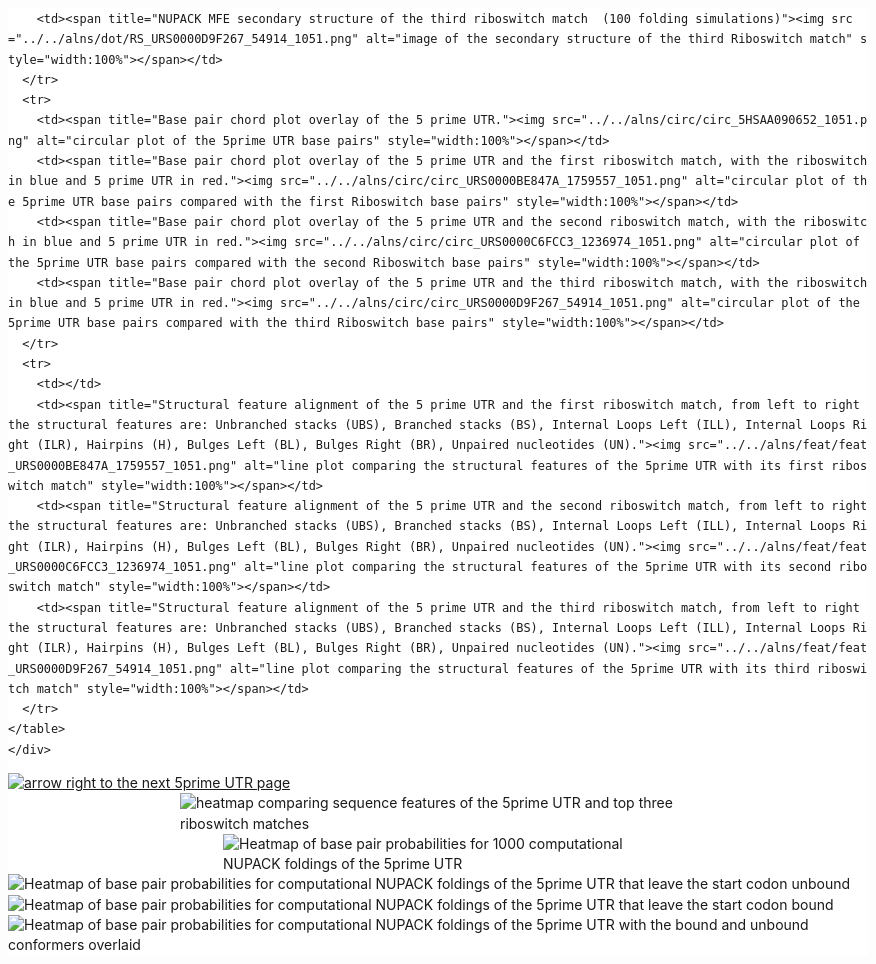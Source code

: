         <td><span title="NUPACK MFE secondary structure of the third riboswitch match  (100 folding simulations)"><img src="../../alns/dot/RS_URS0000D9F267_54914_1051.png" alt="image of the secondary structure of the third Riboswitch match" style="width:100%"></span></td>
      </tr>
      <tr>
        <td><span title="Base pair chord plot overlay of the 5 prime UTR."><img src="../../alns/circ/circ_5HSAA090652_1051.png" alt="circular plot of the 5prime UTR base pairs" style="width:100%"></span></td>
        <td><span title="Base pair chord plot overlay of the 5 prime UTR and the first riboswitch match, with the riboswitch in blue and 5 prime UTR in red."><img src="../../alns/circ/circ_URS0000BE847A_1759557_1051.png" alt="circular plot of the 5prime UTR base pairs compared with the first Riboswitch base pairs" style="width:100%"></span></td>
        <td><span title="Base pair chord plot overlay of the 5 prime UTR and the second riboswitch match, with the riboswitch in blue and 5 prime UTR in red."><img src="../../alns/circ/circ_URS0000C6FCC3_1236974_1051.png" alt="circular plot of the 5prime UTR base pairs compared with the second Riboswitch base pairs" style="width:100%"></span></td>
        <td><span title="Base pair chord plot overlay of the 5 prime UTR and the third riboswitch match, with the riboswitch in blue and 5 prime UTR in red."><img src="../../alns/circ/circ_URS0000D9F267_54914_1051.png" alt="circular plot of the 5prime UTR base pairs compared with the third Riboswitch base pairs" style="width:100%"></span></td>
      </tr>
      <tr>
        <td></td>
        <td><span title="Structural feature alignment of the 5 prime UTR and the first riboswitch match, from left to right the structural features are: Unbranched stacks (UBS), Branched stacks (BS), Internal Loops Left (ILL), Internal Loops Right (ILR), Hairpins (H), Bulges Left (BL), Bulges Right (BR), Unpaired nucleotides (UN)."><img src="../../alns/feat/feat_URS0000BE847A_1759557_1051.png" alt="line plot comparing the structural features of the 5prime UTR with its first riboswitch match" style="width:100%"></span></td>
        <td><span title="Structural feature alignment of the 5 prime UTR and the second riboswitch match, from left to right the structural features are: Unbranched stacks (UBS), Branched stacks (BS), Internal Loops Left (ILL), Internal Loops Right (ILR), Hairpins (H), Bulges Left (BL), Bulges Right (BR), Unpaired nucleotides (UN)."><img src="../../alns/feat/feat_URS0000C6FCC3_1236974_1051.png" alt="line plot comparing the structural features of the 5prime UTR with its second riboswitch match" style="width:100%"></span></td>
        <td><span title="Structural feature alignment of the 5 prime UTR and the third riboswitch match, from left to right the structural features are: Unbranched stacks (UBS), Branched stacks (BS), Internal Loops Left (ILL), Internal Loops Right (ILR), Hairpins (H), Bulges Left (BL), Bulges Right (BR), Unpaired nucleotides (UN)."><img src="../../alns/feat/feat_URS0000D9F267_54914_1051.png" alt="line plot comparing the structural features of the 5prime UTR with its third riboswitch match" style="width:100%"></span></td>
      </tr>
    </table>
    </div>
  <div class="column">
    <a href="../../_mds/RFFL/"><span title="Next 5 prime UTR"><img src="../../icons/arrow_right.png" alt="arrow right to the next 5prime UTR page" style="width:100%"></span></a>
  </div>
</div>


<div class="row" >
    <div class="column_center">
        <span title="Sequence feature comparison across the 5 prime UTR and its top three riboswitch matches via a heatmap (64 nucleotide triplets)."><img src="../../alns/feat/featcomp_1051.png" alt="heatmap comparing sequence features of the 5prime UTR and top three riboswitch matches" style="width:60%; display:block; margin-left:auto; margin-right:auto;"></span>
    </div>
</div>

<div class="row" >
    <div class="column_center">
        <span title="Probability that a given base pair LxL is bound within the 1000 folding simulations. Diagonal represents the overall probability that a given base is unpaired."><img src="../../alns/bpp/bpp_1051.png" alt="Heatmap of base pair probabilities for 1000 computational NUPACK foldings of the 5prime UTR" style="width:50%; display:block; margin-left:auto; margin-right:auto;"></span>
    </div>
</div>

<div class="row" >
    <div class="column">
        <span title="Probability that a given base pair is bound when all three nucleotides of the start codon is unbound."><img src="../../alns/bpp/bpp_1051_unbound.png" alt="Heatmap of base pair probabilities for computational NUPACK foldings of the 5prime UTR that leave the start codon unbound" style="width:100%; display:block; margin-left:auto; margin-right:auto;"></span>
    </div>
    <div class="column">
        <span title="Probability that a given base pair is bound when all three nucleotides of the start codon is bound."><img src="../../alns/bpp/bpp_1051_bound.png" alt="Heatmap of base pair probabilities for computational NUPACK foldings of the 5prime UTR that leave the start codon bound" style="width:100%; display:block; margin-left:auto; margin-right:auto;"></span>
    </div>
    <div class="column">
        <span title="Merged base pair probability plot by unbound/bound start codons."><img src="../../alns/bpp/bpp_1051_merge.png" alt="Heatmap of base pair probabilities for computational NUPACK foldings of the 5prime UTR with the bound and unbound conformers overlaid" style="width:100%; display:block; margin-left:auto; margin-right:auto;"></span>
    </div>
</div>
